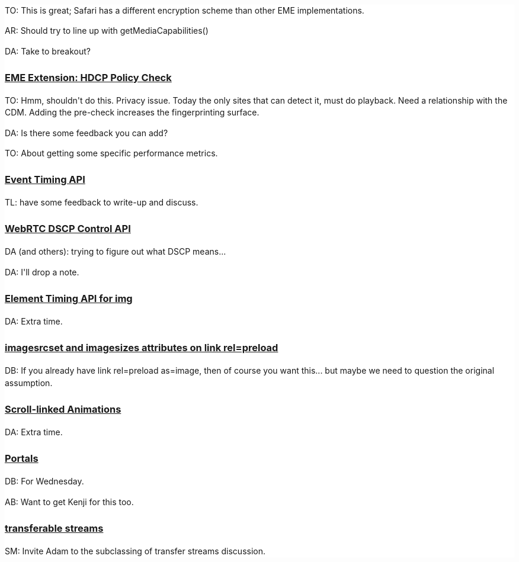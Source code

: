 TO: This is great; Safari has a different encryption scheme than other EME implementations.

AR: Should try to line up with getMediaCapabilities()

DA: Take to breakout?

### [EME Extension: HDCP Policy Check](https://github.com/w3ctag/design-reviews/issues/323)

TO: Hmm, shouldn't do this. Privacy issue. Today the only sites that can detect it, must do playback. Need a relationship with the CDM. Adding the pre-check increases the fingerprinting surface.

DA: Is there some feedback you can add?

TO: About getting some specific performance metrics.

### [Event Timing API](https://github.com/w3ctag/design-reviews/issues/324)

TL: have some feedback to write-up and discuss.

### [WebRTC DSCP Control API](https://github.com/w3ctag/design-reviews/issues/325)

DA (and others): trying to figure out what DSCP means...

DA: I'll drop a note.

### [Element Timing API for img](https://github.com/w3ctag/design-reviews/issues/326)

DA: Extra time.

### [imagesrcset and imagesizes attributes on link rel=preload](https://github.com/w3ctag/design-reviews/issues/329)

DB: If you already have link rel=preload as=image, then of course you want this... but maybe we need to question the original assumption.

### [Scroll-linked Animations](https://github.com/w3ctag/design-reviews/issues/330)

DA: Extra time.

### [Portals](https://github.com/w3ctag/design-reviews/issues/331)

DB: For Wednesday.

AB: Want to get Kenji for this too.

### [transferable streams](https://github.com/w3ctag/design-reviews/issues/332)

SM: Invite Adam to the subclassing of transfer streams discussion.
